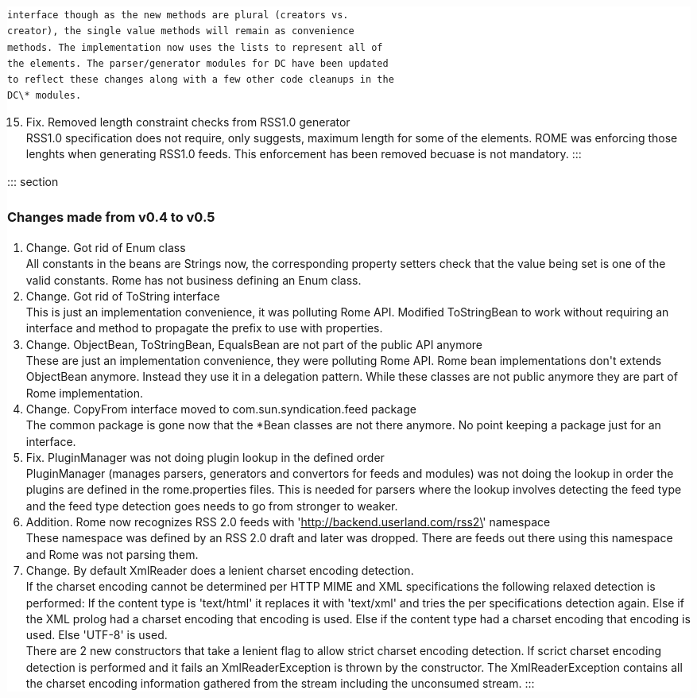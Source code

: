     interface though as the new methods are plural (creators vs.
    creator), the single value methods will remain as convenience
    methods. The implementation now uses the lists to represent all of
    the elements. The parser/generator modules for DC have been updated
    to reflect these changes along with a few other code cleanups in the
    DC\* modules.
15. Fix. Removed length constraint checks from RSS1.0 generator\
    RSS1.0 specification does not require, only suggests, maximum length
    for some of the elements. ROME was enforcing those lenghts when
    generating RSS1.0 feeds. This enforcement has been removed becuase
    is not mandatory.
:::

::: section
### Changes made from v0.4 to v0.5

1.  Change. Got rid of Enum class\
    All constants in the beans are Strings now, the corresponding
    property setters check that the value being set is one of the valid
    constants. Rome has not business defining an Enum class.
2.  Change. Got rid of ToString interface\
    This is just an implementation convenience, it was polluting Rome
    API. Modified ToStringBean to work without requiring an interface
    and method to propagate the prefix to use with properties.
3.  Change. ObjectBean, ToStringBean, EqualsBean are not part of the
    public API anymore\
    These are just an implementation convenience, they were polluting
    Rome API. Rome bean implementations don\'t extends ObjectBean
    anymore. Instead they use it in a delegation pattern. While these
    classes are not public anymore they are part of Rome implementation.
4.  Change. CopyFrom interface moved to com.sun.syndication.feed
    package\
    The common package is gone now that the \*Bean classes are not there
    anymore. No point keeping a package just for an interface.
5.  Fix. PluginManager was not doing plugin lookup in the defined order\
    PluginManager (manages parsers, generators and convertors for feeds
    and modules) was not doing the lookup in order the plugins are
    defined in the rome.properties files. This is needed for parsers
    where the lookup involves detecting the feed type and the feed type
    detection goes needs to go from stronger to weaker.
6.  Addition. Rome now recognizes RSS 2.0 feeds with
    \'http://backend.userland.com/rss2\' namespace\
    These namespace was defined by an RSS 2.0 draft and later was
    dropped. There are feeds out there using this namespace and Rome was
    not parsing them.
7.  Change. By default XmlReader does a lenient charset encoding
    detection.\
    If the charset encoding cannot be determined per HTTP MIME and XML
    specifications the following relaxed detection is performed: If the
    content type is \'text/html\' it replaces it with \'text/xml\' and
    tries the per specifications detection again. Else if the XML prolog
    had a charset encoding that encoding is used. Else if the content
    type had a charset encoding that encoding is used. Else \'UTF-8\' is
    used.\
    There are 2 new constructors that take a lenient flag to allow
    strict charset encoding detection. If scrict charset encoding
    detection is performed and it fails an XmlReaderException is thrown
    by the constructor. The XmlReaderException contains all the charset
    encoding information gathered from the stream including the
    unconsumed stream.
:::
